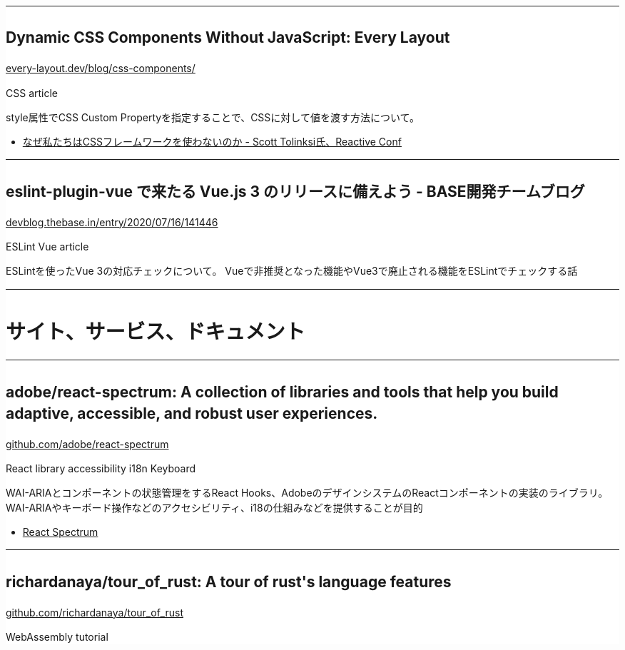 
----

## Dynamic CSS Components Without JavaScript: Every Layout
[every-layout.dev/blog/css-components/](https://every-layout.dev/blog/css-components/ "Dynamic CSS Components Without JavaScript: Every Layout")
<p class="jser-tags jser-tag-icon"><span class="jser-tag">CSS</span> <span class="jser-tag">article</span></p>

style属性でCSS Custom Propertyを指定することで、CSSに対して値を渡す方法について。

- [なぜ私たちはCSSフレームワークを使わないのか - Scott Tolinksi氏、Reactive Conf](https://www.infoq.com/jp/profile/-Shoji-Shigeki/ "なぜ私たちはCSSフレームワークを使わないのか - Scott Tolinksi氏、Reactive Conf")

----

## eslint-plugin-vue で来たる Vue.js 3 のリリースに備えよう - BASE開発チームブログ
[devblog.thebase.in/entry/2020/07/16/141446](https://devblog.thebase.in/entry/2020/07/16/141446 "eslint-plugin-vue で来たる Vue.js 3 のリリースに備えよう - BASE開発チームブログ")
<p class="jser-tags jser-tag-icon"><span class="jser-tag">ESLint</span> <span class="jser-tag">Vue</span> <span class="jser-tag">article</span></p>

ESLintを使ったVue 3の対応チェックについて。
Vueで非推奨となった機能やVue3で廃止される機能をESLintでチェックする話


----
<h1 class="site-genre">サイト、サービス、ドキュメント</h1>

----

## adobe/react-spectrum: A collection of libraries and tools that help you build adaptive, accessible, and robust user experiences.
[github.com/adobe/react-spectrum](https://github.com/adobe/react-spectrum "adobe/react-spectrum: A collection of libraries and tools that help you build adaptive, accessible, and robust user experiences.")
<p class="jser-tags jser-tag-icon"><span class="jser-tag">React</span> <span class="jser-tag">library</span> <span class="jser-tag">accessibility</span> <span class="jser-tag">i18n</span> <span class="jser-tag">Keyboard</span></p>

WAI-ARIAとコンポーネントの状態管理をするReact Hooks、AdobeのデザインシステムのReactコンポーネントの実装のライブラリ。
WAI-ARIAやキーボード操作などのアクセシビリティ、i18の仕組みなどを提供することが目的

- [React Spectrum](https://react-spectrum.adobe.com/index.html "React Spectrum")

----

## richardanaya/tour\_of\_rust: A tour of rust's language features
[github.com/richardanaya/tour\_of\_rust](https://github.com/richardanaya/tour_of_rust "richardanaya/tour\_of\_rust: A tour of rust's language features")
<p class="jser-tags jser-tag-icon"><span class="jser-tag">WebAssembly</span> <span class="jser-tag">tutorial</span></p>
